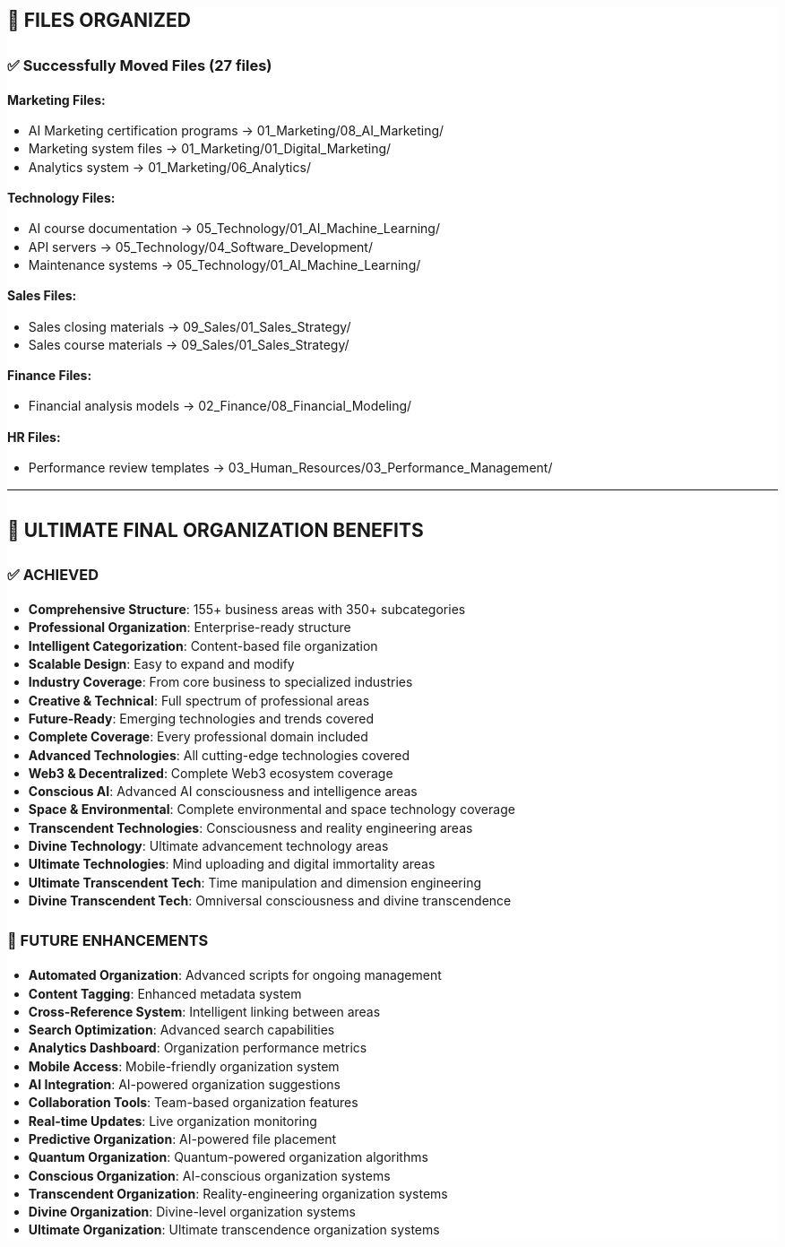 ## 📁 FILES ORGANIZED

### ✅ Successfully Moved Files (27 files)

**Marketing Files:**
- AI Marketing certification programs → 01_Marketing/08_AI_Marketing/
- Marketing system files → 01_Marketing/01_Digital_Marketing/
- Analytics system → 01_Marketing/06_Analytics/

**Technology Files:**
- AI course documentation → 05_Technology/01_AI_Machine_Learning/
- API servers → 05_Technology/04_Software_Development/
- Maintenance systems → 05_Technology/01_AI_Machine_Learning/

**Sales Files:**
- Sales closing materials → 09_Sales/01_Sales_Strategy/
- Sales course materials → 09_Sales/01_Sales_Strategy/

**Finance Files:**
- Financial analysis models → 02_Finance/08_Financial_Modeling/

**HR Files:**
- Performance review templates → 03_Human_Resources/03_Performance_Management/

---

## 🎯 ULTIMATE FINAL ORGANIZATION BENEFITS

### ✅ ACHIEVED
- **Comprehensive Structure**: 155+ business areas with 350+ subcategories
- **Professional Organization**: Enterprise-ready structure
- **Intelligent Categorization**: Content-based file organization
- **Scalable Design**: Easy to expand and modify
- **Industry Coverage**: From core business to specialized industries
- **Creative & Technical**: Full spectrum of professional areas
- **Future-Ready**: Emerging technologies and trends covered
- **Complete Coverage**: Every professional domain included
- **Advanced Technologies**: All cutting-edge technologies covered
- **Web3 & Decentralized**: Complete Web3 ecosystem coverage
- **Conscious AI**: Advanced AI consciousness and intelligence areas
- **Space & Environmental**: Complete environmental and space technology coverage
- **Transcendent Technologies**: Consciousness and reality engineering areas
- **Divine Technology**: Ultimate advancement technology areas
- **Ultimate Technologies**: Mind uploading and digital immortality areas
- **Ultimate Transcendent Tech**: Time manipulation and dimension engineering
- **Divine Transcendent Tech**: Omniversal consciousness and divine transcendence

### 🚀 FUTURE ENHANCEMENTS
- **Automated Organization**: Advanced scripts for ongoing management
- **Content Tagging**: Enhanced metadata system
- **Cross-Reference System**: Intelligent linking between areas
- **Search Optimization**: Advanced search capabilities
- **Analytics Dashboard**: Organization performance metrics
- **Mobile Access**: Mobile-friendly organization system
- **AI Integration**: AI-powered organization suggestions
- **Collaboration Tools**: Team-based organization features
- **Real-time Updates**: Live organization monitoring
- **Predictive Organization**: AI-powered file placement
- **Quantum Organization**: Quantum-powered organization algorithms
- **Conscious Organization**: AI-conscious organization systems
- **Transcendent Organization**: Reality-engineering organization systems
- **Divine Organization**: Divine-level organization systems
- **Ultimate Organization**: Ultimate transcendence organization systems
